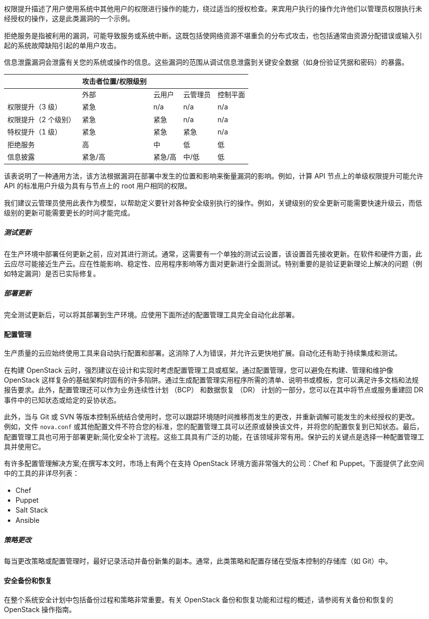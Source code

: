 权限提升描述了用户使用系统中其他用户的权限进行操作的能力，绕过适当的授权检查。来宾用户执行的操作允许他们以管理员权限执行未经授权的操作，这是此类漏洞的一个示例。

拒绝服务是指被利用的漏洞，可能导致服务或系统中断。这既包括使网络资源不堪重负的分布式攻击，也包括通常由资源分配错误或输入引起的系统故障缺陷引起的单用户攻击。

信息泄露漏洞会泄露有关您的系统或操作的信息。这些漏洞的范围从调试信息泄露到关键安全数据（如身份验证凭据和密码）的暴露。

|                      | 攻击者位置/权限级别 |         |          |          |
| -------------------- | ------------------- | ------- | -------- | -------- |
|                      | 外部                | 云用户  | 云管理员 | 控制平面 |
| 权限提升（3 级）     | 紧急                | n/a     | n/a      | n/a      |
| 权限提升（2 个级别） | 紧急                | 紧急    | n/a      | n/a      |
| 特权提升（1 级）     | 紧急                | 紧急    | 紧急     | n/a      |
| 拒绝服务             | 高                  | 中      | 低       | 低       |
| 信息披露             | 紧急/高             | 紧急/高 | 中/低    | 低       |

该表说明了一种通用方法，该方法根据漏洞在部署中发生的位置和影响来衡量漏洞的影响。例如，计算 API 节点上的单级权限提升可能允许 API 的标准用户升级为具有与节点上的 root 用户相同的权限。

我们建议云管理员使用此表作为模型，以帮助定义要针对各种安全级别执行的操作。例如，关键级别的安全更新可能需要快速升级云，而低级别的更新可能需要更长的时间才能完成。

##### 测试更新 

在生产环境中部署任何更新之前，应对其进行测试。通常，这需要有一个单独的测试云设置，该设置首先接收更新。在软件和硬件方面，此云应尽可能接近生产云。应在性能影响、稳定性、应用程序影响等方面对更新进行全面测试。特别重要的是验证更新理论上解决的问题（例如特定漏洞）是否已实际修复。

##### 部署更新

完全测试更新后，可以将其部署到生产环境。应使用下面所述的配置管理工具完全自动化此部署。

#### 配置管理

生产质量的云应始终使用工具来自动执行配置和部署。这消除了人为错误，并允许云更快地扩展。自动化还有助于持续集成和测试。

在构建 OpenStack 云时，强烈建议在设计和实现时考虑配置管理工具或框架。通过配置管理，您可以避免在构建、管理和维护像 OpenStack  这样复杂的基础架构时固有的许多陷阱。通过生成配置管理实用程序所需的清单、说明书或模板，您可以满足许多文档和法规报告要求。此外，配置管理还可以作为业务连续性计划 （BCP） 和数据恢复 （DR） 计划的一部分，您可以在其中将节点或服务重建回 DR 事件中的已知状态或给定的妥协状态。

此外，当与 Git 或 SVN 等版本控制系统结合使用时，您可以跟踪环境随时间推移而发生的更改，并重新调解可能发生的未经授权的更改。例如，文件 `nova.conf` 或其他配置文件不符合您的标准，您的配置管理工具可以还原或替换该文件，并将您的配置恢复到已知状态。最后，配置管理工具也可用于部署更新;简化安全补丁流程。这些工具具有广泛的功能，在该领域非常有用。保护云的关键点是选择一种配置管理工具并使用它。

有许多配置管理解决方案;在撰写本文时，市场上有两个在支持 OpenStack 环境方面非常强大的公司：Chef 和 Puppet。下面提供了此空间中的工具的非详尽列表：

- Chef
- Puppet
- Salt Stack
- Ansible

##### 策略更改

每当更改策略或配置管理时，最好记录活动并备份新集的副本。通常，此类策略和配置存储在受版本控制的存储库（如 Git）中。

#### 安全备份和恢复

在整个系统安全计划中包括备份过程和策略非常重要。有关 OpenStack 备份和恢复功能和过程的概述，请参阅有关备份和恢复的 OpenStack 操作指南。
